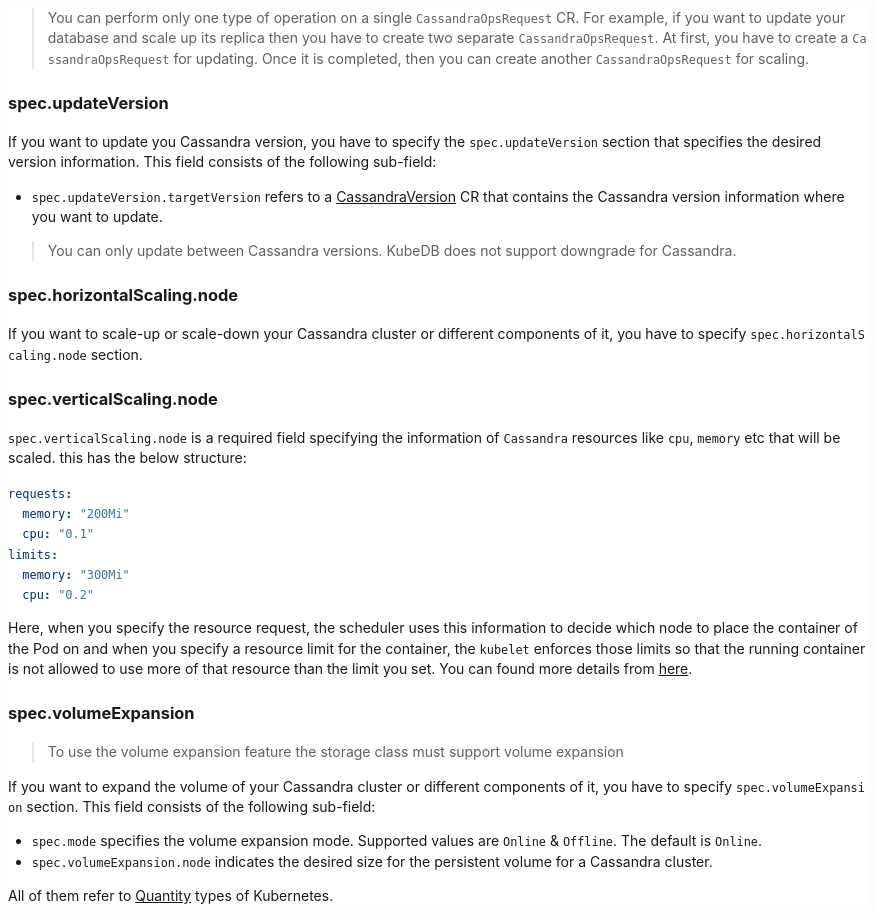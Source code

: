 > You can perform only one type of operation on a single `CassandraOpsRequest` CR. For example, if you want to update your database and scale up its replica then you have to create two separate `CassandraOpsRequest`. At first, you have to create a `CassandraOpsRequest` for updating. Once it is completed, then you can create another `CassandraOpsRequest` for scaling.

### spec.updateVersion

If you want to update you Cassandra version, you have to specify the `spec.updateVersion` section that specifies the desired version information. This field consists of the following sub-field:

- `spec.updateVersion.targetVersion` refers to a [CassandraVersion](/docs/v2025.7.31/guides/cassandra/concepts/cassandraversion) CR that contains the Cassandra version information where you want to update.

> You can only update between Cassandra versions. KubeDB does not support downgrade for Cassandra.

### spec.horizontalScaling.node

If you want to scale-up or scale-down your Cassandra cluster or different components of it, you have to specify `spec.horizontalScaling.node` section. 

### spec.verticalScaling.node

`spec.verticalScaling.node` is a required field specifying the information of `Cassandra` resources like `cpu`, `memory` etc that will be scaled. 
this has the below structure:

```yaml
requests:
  memory: "200Mi"
  cpu: "0.1"
limits:
  memory: "300Mi"
  cpu: "0.2"
```

Here, when you specify the resource request, the scheduler uses this information to decide which node to place the container of the Pod on and when you specify a resource limit for the container, the `kubelet` enforces those limits so that the running container is not allowed to use more of that resource than the limit you set. You can found more details from [here](https://kubernetes.io/docs/concepts/configuration/manage-resources-containers/).

### spec.volumeExpansion

> To use the volume expansion feature the storage class must support volume expansion

If you want to expand the volume of your Cassandra cluster or different components of it, you have to specify `spec.volumeExpansion` section. This field consists of the following sub-field:

- `spec.mode` specifies the volume expansion mode. Supported values are `Online` & `Offline`. The default is `Online`.
- `spec.volumeExpansion.node` indicates the desired size for the persistent volume for a Cassandra cluster.


All of them refer to [Quantity](https://v1-22.docs.kubernetes.io/docs/reference/generated/kubernetes-api/v1.22/#quantity-resource-core) types of Kubernetes.
